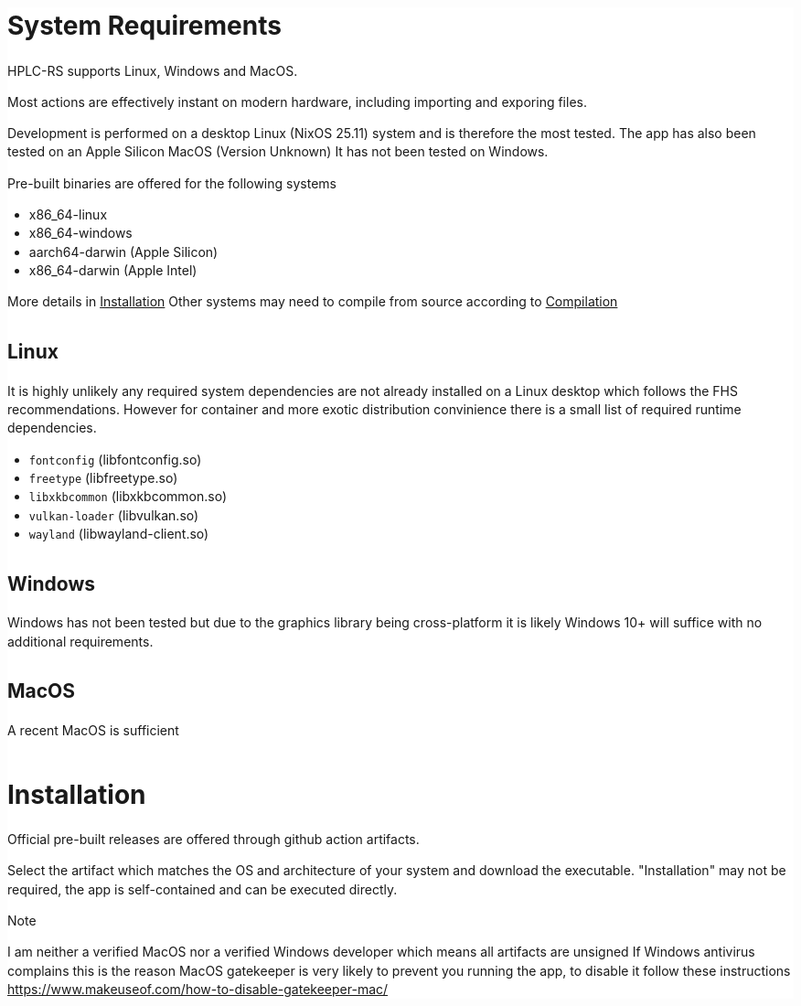 # System Requirements

HPLC-RS supports Linux, Windows and MacOS.

Most actions are effectively instant on modern hardware, including importing and exporing files.

Development is performed on a desktop Linux (NixOS 25.11) system and is therefore the most tested.
The app has also been tested on an Apple Silicon MacOS (Version Unknown)
It has not been tested on Windows.

Pre-built binaries are offered for the following systems
* x86_64-linux
* x86_64-windows
* aarch64-darwin (Apple Silicon)
* x86_64-darwin (Apple Intel)

More details in [Installation](#installation)
Other systems may need to compile from source according to [Compilation](#compilation)

## Linux

It is highly unlikely any required system dependencies are not already installed on a Linux desktop which follows the FHS recommendations.
However for container and more exotic distribution convinience there is a small list of required runtime dependencies.
* `fontconfig` (libfontconfig.so)
* `freetype` (libfreetype.so)
* `libxkbcommon` (libxkbcommon.so)
* `vulkan-loader` (libvulkan.so)
* `wayland` (libwayland-client.so)

## Windows

Windows has not been tested but due to the graphics library being cross-platform it is likely Windows 10+ will suffice with no additional requirements.

## MacOS

A recent MacOS is sufficient

# Installation

Official pre-built releases are offered through github action artifacts.

Select the artifact which matches the OS and architecture of your system and download the executable.
"Installation" may not be required, the app is self-contained and can be executed directly.

> [!NOTE]
> I am neither a verified MacOS nor a verified Windows developer which means all artifacts are unsigned
> If Windows antivirus complains this is the reason
> MacOS gatekeeper is very likely to prevent you running the app, to disable it follow these instructions https://www.makeuseof.com/how-to-disable-gatekeeper-mac/
